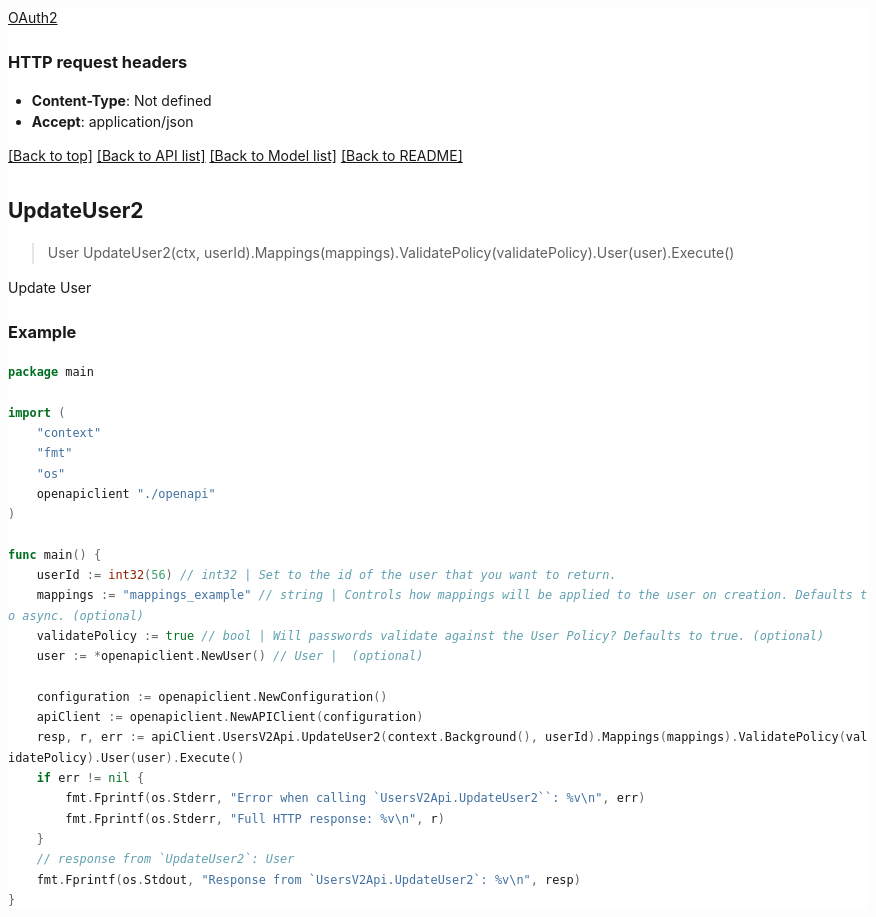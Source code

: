 [OAuth2](../README.md#OAuth2)

### HTTP request headers

- **Content-Type**: Not defined
- **Accept**: application/json

[[Back to top]](#) [[Back to API list]](../README.md#documentation-for-api-endpoints)
[[Back to Model list]](../README.md#documentation-for-models)
[[Back to README]](../README.md)


## UpdateUser2

> User UpdateUser2(ctx, userId).Mappings(mappings).ValidatePolicy(validatePolicy).User(user).Execute()

Update User



### Example

```go
package main

import (
    "context"
    "fmt"
    "os"
    openapiclient "./openapi"
)

func main() {
    userId := int32(56) // int32 | Set to the id of the user that you want to return.
    mappings := "mappings_example" // string | Controls how mappings will be applied to the user on creation. Defaults to async. (optional)
    validatePolicy := true // bool | Will passwords validate against the User Policy? Defaults to true. (optional)
    user := *openapiclient.NewUser() // User |  (optional)

    configuration := openapiclient.NewConfiguration()
    apiClient := openapiclient.NewAPIClient(configuration)
    resp, r, err := apiClient.UsersV2Api.UpdateUser2(context.Background(), userId).Mappings(mappings).ValidatePolicy(validatePolicy).User(user).Execute()
    if err != nil {
        fmt.Fprintf(os.Stderr, "Error when calling `UsersV2Api.UpdateUser2``: %v\n", err)
        fmt.Fprintf(os.Stderr, "Full HTTP response: %v\n", r)
    }
    // response from `UpdateUser2`: User
    fmt.Fprintf(os.Stdout, "Response from `UsersV2Api.UpdateUser2`: %v\n", resp)
}
```
